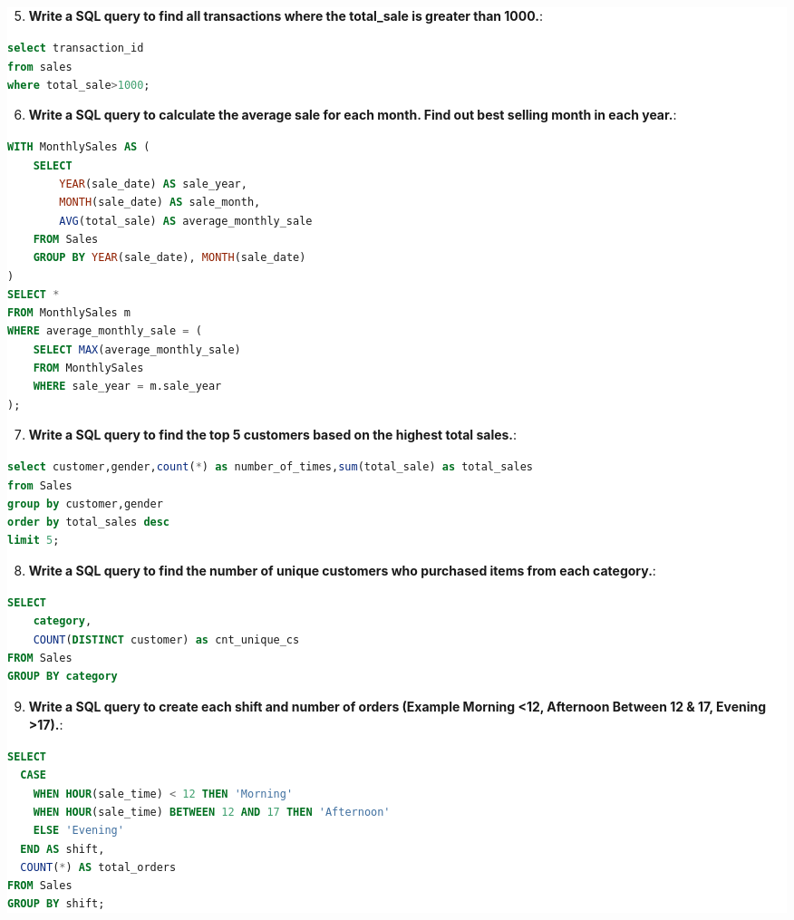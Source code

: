 5. **Write a SQL query to find all transactions where the total_sale is greater than 1000.**:
```sql
select transaction_id 
from sales
where total_sale>1000;
```

6. **Write a SQL query to calculate the average sale for each month. Find out best selling month in each year.**:
```sql
WITH MonthlySales AS (
    SELECT 
        YEAR(sale_date) AS sale_year,
        MONTH(sale_date) AS sale_month,
        AVG(total_sale) AS average_monthly_sale
    FROM Sales
    GROUP BY YEAR(sale_date), MONTH(sale_date)
)
SELECT *
FROM MonthlySales m
WHERE average_monthly_sale = (
    SELECT MAX(average_monthly_sale)
    FROM MonthlySales
    WHERE sale_year = m.sale_year
);
```

7. **Write a SQL query to find the top 5 customers based on the highest total sales.**:
```sql
select customer,gender,count(*) as number_of_times,sum(total_sale) as total_sales 
from Sales
group by customer,gender
order by total_sales desc
limit 5;
```

8. **Write a SQL query to find the number of unique customers who purchased items from each category.**:
```sql
SELECT 
    category,    
    COUNT(DISTINCT customer) as cnt_unique_cs
FROM Sales
GROUP BY category
```

9. **Write a SQL query to create each shift and number of orders (Example Morning <12, Afternoon Between 12 & 17, Evening >17).**:
```sql
SELECT 
  CASE
    WHEN HOUR(sale_time) < 12 THEN 'Morning'
    WHEN HOUR(sale_time) BETWEEN 12 AND 17 THEN 'Afternoon'
    ELSE 'Evening'
  END AS shift,
  COUNT(*) AS total_orders
FROM Sales
GROUP BY shift;
```
